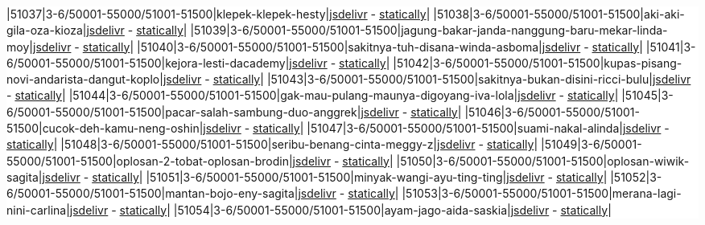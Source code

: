 |51037|3-6/50001-55000/51001-51500|klepek-klepek-hesty|[jsdelivr](https://cdn.jsdelivr.net/gh/dbchord/png-old-c-1110x370_3-6/50001-55000/51001-51500/klepek-klepek-hesty.png) - [statically](https://cdn.statically.io/gh/dbchord/png-old-c-1110x370_3-6/img/50001-55000/51001-51500/klepek-klepek-hesty.png)|
|51038|3-6/50001-55000/51001-51500|aki-aki-gila-oza-kioza|[jsdelivr](https://cdn.jsdelivr.net/gh/dbchord/png-old-c-1110x370_3-6/50001-55000/51001-51500/aki-aki-gila-oza-kioza.png) - [statically](https://cdn.statically.io/gh/dbchord/png-old-c-1110x370_3-6/img/50001-55000/51001-51500/aki-aki-gila-oza-kioza.png)|
|51039|3-6/50001-55000/51001-51500|jagung-bakar-janda-nanggung-baru-mekar-linda-moy|[jsdelivr](https://cdn.jsdelivr.net/gh/dbchord/png-old-c-1110x370_3-6/50001-55000/51001-51500/jagung-bakar-janda-nanggung-baru-mekar-linda-moy.png) - [statically](https://cdn.statically.io/gh/dbchord/png-old-c-1110x370_3-6/img/50001-55000/51001-51500/jagung-bakar-janda-nanggung-baru-mekar-linda-moy.png)|
|51040|3-6/50001-55000/51001-51500|sakitnya-tuh-disana-winda-asboma|[jsdelivr](https://cdn.jsdelivr.net/gh/dbchord/png-old-c-1110x370_3-6/50001-55000/51001-51500/sakitnya-tuh-disana-winda-asboma.png) - [statically](https://cdn.statically.io/gh/dbchord/png-old-c-1110x370_3-6/img/50001-55000/51001-51500/sakitnya-tuh-disana-winda-asboma.png)|
|51041|3-6/50001-55000/51001-51500|kejora-lesti-dacademy|[jsdelivr](https://cdn.jsdelivr.net/gh/dbchord/png-old-c-1110x370_3-6/50001-55000/51001-51500/kejora-lesti-dacademy.png) - [statically](https://cdn.statically.io/gh/dbchord/png-old-c-1110x370_3-6/img/50001-55000/51001-51500/kejora-lesti-dacademy.png)|
|51042|3-6/50001-55000/51001-51500|kupas-pisang-novi-andarista-dangut-koplo|[jsdelivr](https://cdn.jsdelivr.net/gh/dbchord/png-old-c-1110x370_3-6/50001-55000/51001-51500/kupas-pisang-novi-andarista-dangut-koplo.png) - [statically](https://cdn.statically.io/gh/dbchord/png-old-c-1110x370_3-6/img/50001-55000/51001-51500/kupas-pisang-novi-andarista-dangut-koplo.png)|
|51043|3-6/50001-55000/51001-51500|sakitnya-bukan-disini-ricci-bulu|[jsdelivr](https://cdn.jsdelivr.net/gh/dbchord/png-old-c-1110x370_3-6/50001-55000/51001-51500/sakitnya-bukan-disini-ricci-bulu.png) - [statically](https://cdn.statically.io/gh/dbchord/png-old-c-1110x370_3-6/img/50001-55000/51001-51500/sakitnya-bukan-disini-ricci-bulu.png)|
|51044|3-6/50001-55000/51001-51500|gak-mau-pulang-maunya-digoyang-iva-lola|[jsdelivr](https://cdn.jsdelivr.net/gh/dbchord/png-old-c-1110x370_3-6/50001-55000/51001-51500/gak-mau-pulang-maunya-digoyang-iva-lola.png) - [statically](https://cdn.statically.io/gh/dbchord/png-old-c-1110x370_3-6/img/50001-55000/51001-51500/gak-mau-pulang-maunya-digoyang-iva-lola.png)|
|51045|3-6/50001-55000/51001-51500|pacar-salah-sambung-duo-anggrek|[jsdelivr](https://cdn.jsdelivr.net/gh/dbchord/png-old-c-1110x370_3-6/50001-55000/51001-51500/pacar-salah-sambung-duo-anggrek.png) - [statically](https://cdn.statically.io/gh/dbchord/png-old-c-1110x370_3-6/img/50001-55000/51001-51500/pacar-salah-sambung-duo-anggrek.png)|
|51046|3-6/50001-55000/51001-51500|cucok-deh-kamu-neng-oshin|[jsdelivr](https://cdn.jsdelivr.net/gh/dbchord/png-old-c-1110x370_3-6/50001-55000/51001-51500/cucok-deh-kamu-neng-oshin.png) - [statically](https://cdn.statically.io/gh/dbchord/png-old-c-1110x370_3-6/img/50001-55000/51001-51500/cucok-deh-kamu-neng-oshin.png)|
|51047|3-6/50001-55000/51001-51500|suami-nakal-alinda|[jsdelivr](https://cdn.jsdelivr.net/gh/dbchord/png-old-c-1110x370_3-6/50001-55000/51001-51500/suami-nakal-alinda.png) - [statically](https://cdn.statically.io/gh/dbchord/png-old-c-1110x370_3-6/img/50001-55000/51001-51500/suami-nakal-alinda.png)|
|51048|3-6/50001-55000/51001-51500|seribu-benang-cinta-meggy-z|[jsdelivr](https://cdn.jsdelivr.net/gh/dbchord/png-old-c-1110x370_3-6/50001-55000/51001-51500/seribu-benang-cinta-meggy-z.png) - [statically](https://cdn.statically.io/gh/dbchord/png-old-c-1110x370_3-6/img/50001-55000/51001-51500/seribu-benang-cinta-meggy-z.png)|
|51049|3-6/50001-55000/51001-51500|oplosan-2-tobat-oplosan-brodin|[jsdelivr](https://cdn.jsdelivr.net/gh/dbchord/png-old-c-1110x370_3-6/50001-55000/51001-51500/oplosan-2-tobat-oplosan-brodin.png) - [statically](https://cdn.statically.io/gh/dbchord/png-old-c-1110x370_3-6/img/50001-55000/51001-51500/oplosan-2-tobat-oplosan-brodin.png)|
|51050|3-6/50001-55000/51001-51500|oplosan-wiwik-sagita|[jsdelivr](https://cdn.jsdelivr.net/gh/dbchord/png-old-c-1110x370_3-6/50001-55000/51001-51500/oplosan-wiwik-sagita.png) - [statically](https://cdn.statically.io/gh/dbchord/png-old-c-1110x370_3-6/img/50001-55000/51001-51500/oplosan-wiwik-sagita.png)|
|51051|3-6/50001-55000/51001-51500|minyak-wangi-ayu-ting-ting|[jsdelivr](https://cdn.jsdelivr.net/gh/dbchord/png-old-c-1110x370_3-6/50001-55000/51001-51500/minyak-wangi-ayu-ting-ting.png) - [statically](https://cdn.statically.io/gh/dbchord/png-old-c-1110x370_3-6/img/50001-55000/51001-51500/minyak-wangi-ayu-ting-ting.png)|
|51052|3-6/50001-55000/51001-51500|mantan-bojo-eny-sagita|[jsdelivr](https://cdn.jsdelivr.net/gh/dbchord/png-old-c-1110x370_3-6/50001-55000/51001-51500/mantan-bojo-eny-sagita.png) - [statically](https://cdn.statically.io/gh/dbchord/png-old-c-1110x370_3-6/img/50001-55000/51001-51500/mantan-bojo-eny-sagita.png)|
|51053|3-6/50001-55000/51001-51500|merana-lagi-nini-carlina|[jsdelivr](https://cdn.jsdelivr.net/gh/dbchord/png-old-c-1110x370_3-6/50001-55000/51001-51500/merana-lagi-nini-carlina.png) - [statically](https://cdn.statically.io/gh/dbchord/png-old-c-1110x370_3-6/img/50001-55000/51001-51500/merana-lagi-nini-carlina.png)|
|51054|3-6/50001-55000/51001-51500|ayam-jago-aida-saskia|[jsdelivr](https://cdn.jsdelivr.net/gh/dbchord/png-old-c-1110x370_3-6/50001-55000/51001-51500/ayam-jago-aida-saskia.png) - [statically](https://cdn.statically.io/gh/dbchord/png-old-c-1110x370_3-6/img/50001-55000/51001-51500/ayam-jago-aida-saskia.png)|